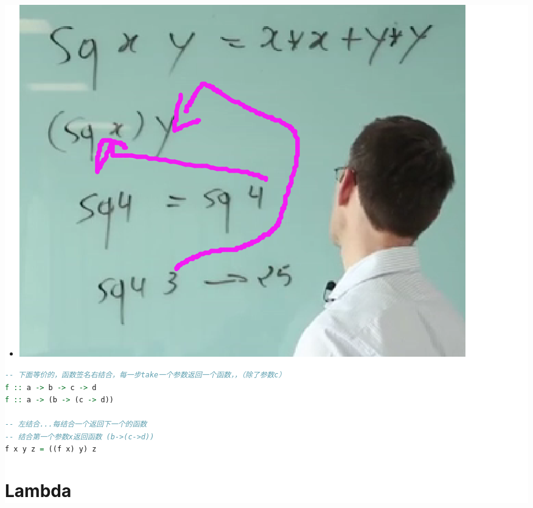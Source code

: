   * ![](/static/2022-02-08-22-58-23.png)

```haskell
-- 下面等价的，函数签名右结合，每一步take一个参数返回一个函数，，（除了参数c）
f :: a -> b -> c -> d
f :: a -> (b -> (c -> d))

-- 左结合...每结合一个返回下一个的函数
-- 结合第一个参数x返回函数 (b->(c->d))
f x y z = ((f x) y) z
```

# Lambda
